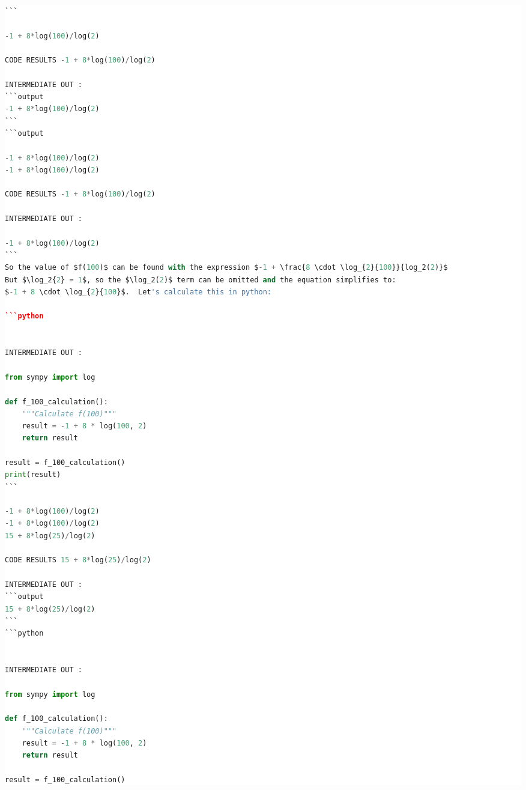 ````python
```

-1 + 8*log(100)/log(2)

CODE RESULTS -1 + 8*log(100)/log(2)

INTERMEDIATE OUT :
```output
-1 + 8*log(100)/log(2)
```
```output

-1 + 8*log(100)/log(2)
-1 + 8*log(100)/log(2)

CODE RESULTS -1 + 8*log(100)/log(2)

INTERMEDIATE OUT :

-1 + 8*log(100)/log(2)
```
So the value of $f(100)$ can be found with the expression $-1 + \frac{8 \cdot \log_{2}{100}}{log_2(2)}$
But $\log_2{2} = 1$, so the $\log_2(2)$ term can be omitted and the equation simplifies to:
$-1 + 8 \cdot \log_{2}{100}$.  Let's calculate this in python:

```python


INTERMEDIATE OUT :

from sympy import log

def f_100_calculation():
    """Calculate f(100)"""
    result = -1 + 8 * log(100, 2)
    return result

result = f_100_calculation()
print(result)
```

-1 + 8*log(100)/log(2)
-1 + 8*log(100)/log(2)
15 + 8*log(25)/log(2)

CODE RESULTS 15 + 8*log(25)/log(2)

INTERMEDIATE OUT :
```output
15 + 8*log(25)/log(2)
```
```python


INTERMEDIATE OUT :

from sympy import log

def f_100_calculation():
    """Calculate f(100)"""
    result = -1 + 8 * log(100, 2)
    return result

result = f_100_calculation()
````